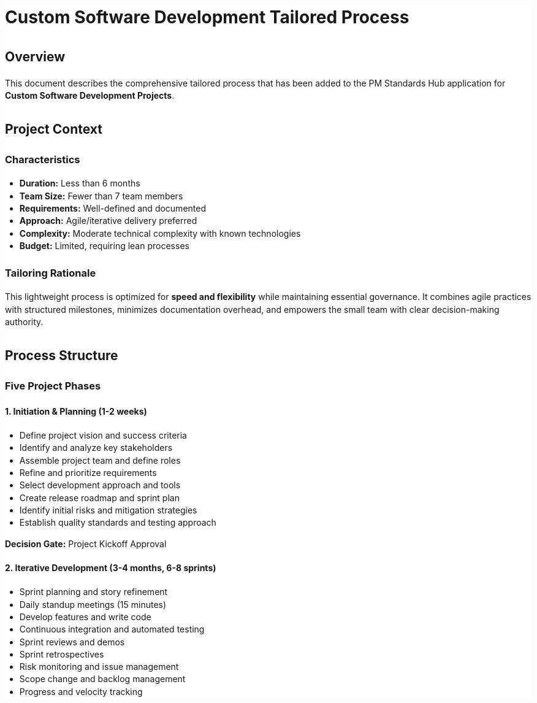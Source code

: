 # Custom Software Development Tailored Process

## Overview
This document describes the comprehensive tailored process that has been added to the PM Standards Hub application for **Custom Software Development Projects**.

## Project Context

### Characteristics
- **Duration:** Less than 6 months
- **Team Size:** Fewer than 7 team members
- **Requirements:** Well-defined and documented
- **Approach:** Agile/iterative delivery preferred
- **Complexity:** Moderate technical complexity with known technologies
- **Budget:** Limited, requiring lean processes

### Tailoring Rationale
This lightweight process is optimized for **speed and flexibility** while maintaining essential governance. It combines agile practices with structured milestones, minimizes documentation overhead, and empowers the small team with clear decision-making authority.

## Process Structure

### Five Project Phases

#### 1. Initiation & Planning (1-2 weeks)
- Define project vision and success criteria
- Identify and analyze key stakeholders
- Assemble project team and define roles
- Refine and prioritize requirements
- Select development approach and tools
- Create release roadmap and sprint plan
- Identify initial risks and mitigation strategies
- Establish quality standards and testing approach

**Decision Gate:** Project Kickoff Approval

#### 2. Iterative Development (3-4 months, 6-8 sprints)
- Sprint planning and story refinement
- Daily standup meetings (15 minutes)
- Develop features and write code
- Continuous integration and automated testing
- Sprint reviews and demos
- Sprint retrospectives
- Risk monitoring and issue management
- Scope change and backlog management
- Progress and velocity tracking
